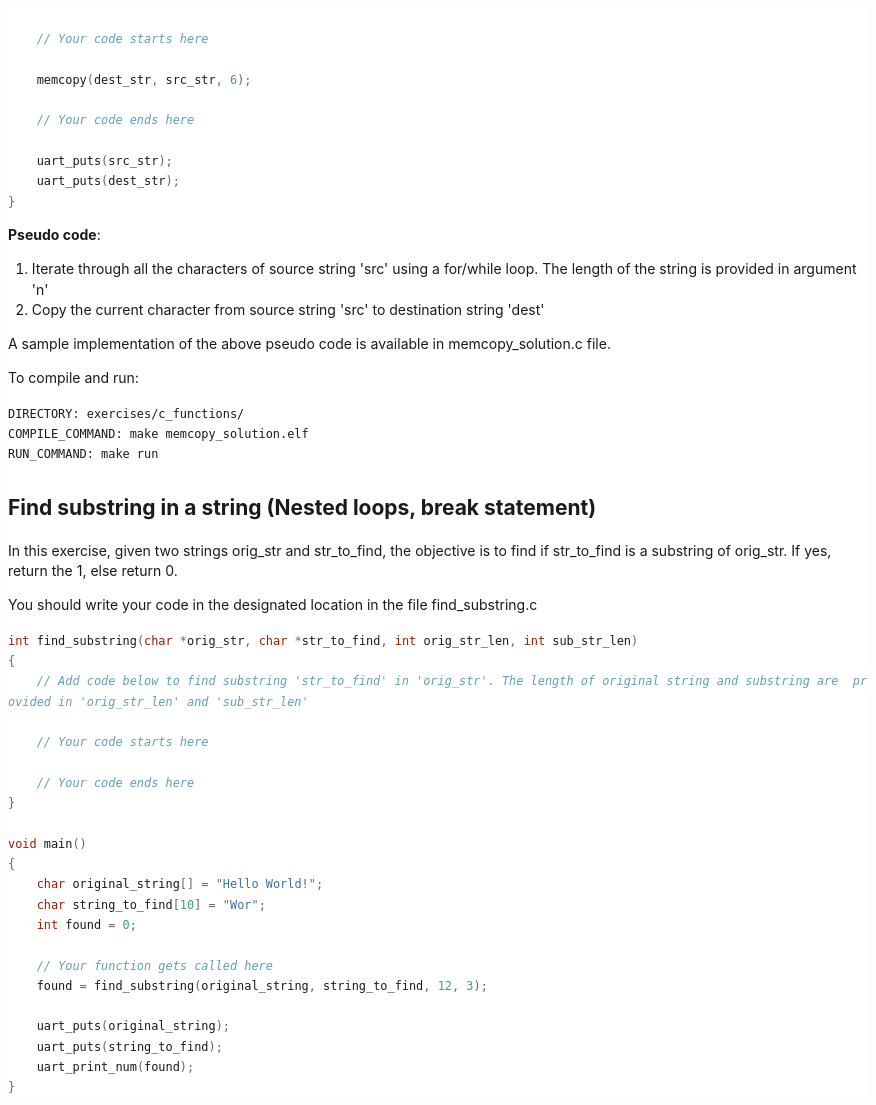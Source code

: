 ```c

    // Your code starts here

    memcopy(dest_str, src_str, 6);

    // Your code ends here

    uart_puts(src_str);
    uart_puts(dest_str);
}
```

**Pseudo code**:

1. Iterate through all the characters of source string 'src' using a for/while loop. The length of the string is provided in argument 'n'
2. Copy the current character from source string 'src' to destination string 'dest'   

A sample implementation of the above pseudo code is available in memcopy_solution.c file. 

To compile and run:
```
DIRECTORY: exercises/c_functions/
COMPILE_COMMAND: make memcopy_solution.elf
RUN_COMMAND: make run
```

## Find substring in a string (Nested loops, break statement)

In this exercise, given two strings orig_str and str_to_find, the objective is to find if str_to_find is a substring of orig_str. If yes, return the 1, else return 0.

You should write your code in the designated location in the file find_substring.c

```c
int find_substring(char *orig_str, char *str_to_find, int orig_str_len, int sub_str_len)
{
    // Add code below to find substring 'str_to_find' in 'orig_str'. The length of original string and substring are  provided in 'orig_str_len' and 'sub_str_len'

    // Your code starts here
    
    // Your code ends here
}

void main()
{
    char original_string[] = "Hello World!";
    char string_to_find[10] = "Wor";
    int found = 0; 

    // Your function gets called here
    found = find_substring(original_string, string_to_find, 12, 3);

    uart_puts(original_string);
    uart_puts(string_to_find);
    uart_print_num(found);
}


```
